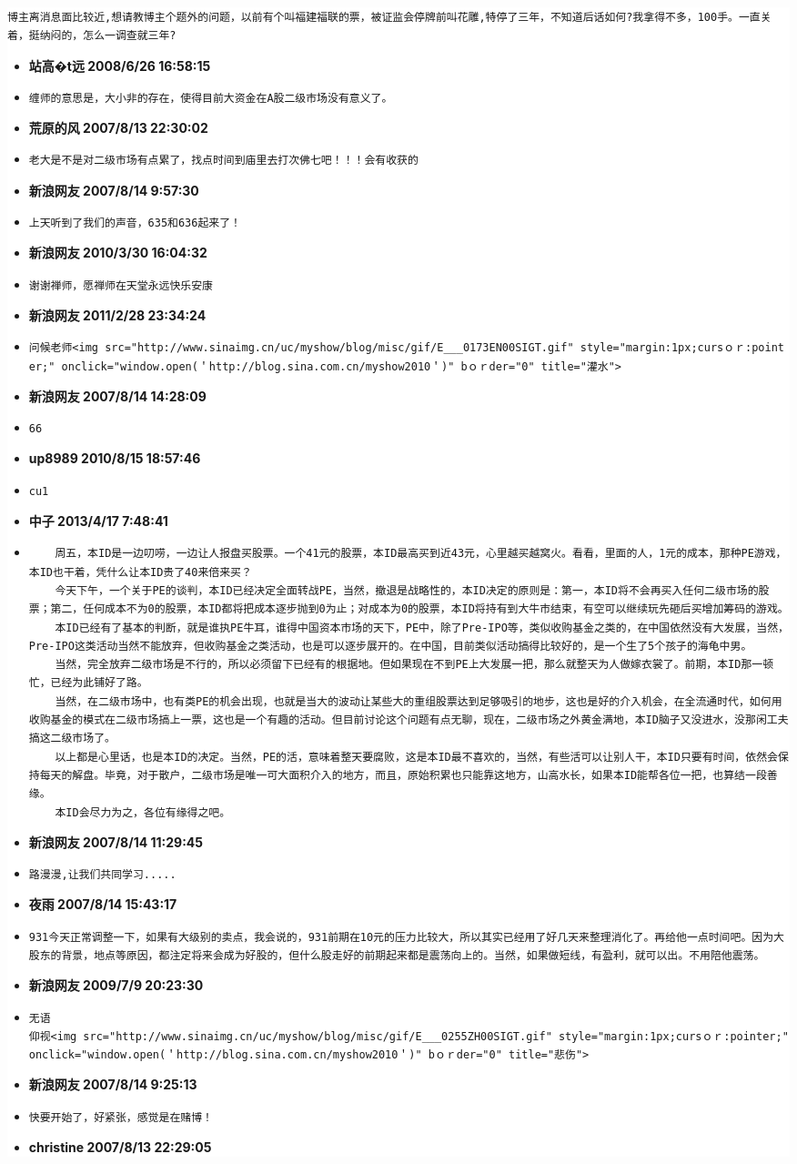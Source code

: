   ```
  博主离消息面比较近,想请教博主个题外的问题，以前有个叫福建福联的票，被证监会停牌前叫花雕,特停了三年，不知道后话如何?我拿得不多，100手。一直关着，挺纳闷的，怎么一调查就三年?
  ```
- **站高�t远 2008/6/26 16:58:15**
- ```
  缠师的意思是，大小非的存在，使得目前大资金在A股二级市场没有意义了。
  ```
- **荒原的风 2007/8/13 22:30:02**
- ```
  老大是不是对二级市场有点累了，找点时间到庙里去打次佛七吧！！！会有收获的
  ```
- **新浪网友 2007/8/14 9:57:30**
- ```
  上天听到了我们的声音，635和636起来了！
  ```
- **新浪网友 2010/3/30 16:04:32**
- ```
  谢谢禅师，愿禅师在天堂永远快乐安康
  ```
- **新浪网友 2011/2/28 23:34:24**
- ```
  问候老师<img src="http://www.sinaimg.cn/uc/myshow/blog/misc/gif/E___0173EN00SIGT.gif" style="margin:1px;cursｏｒ:pointer;" onclick="window.open(＇http://blog.sina.com.cn/myshow2010＇)" bｏｒder="0" title="灌水">
  ```
- **新浪网友 2007/8/14 14:28:09**
- ```
  66
  ```
- **up8989 2010/8/15 18:57:46**
- ```
  cu1
  ```
- **中子 2013/4/17 7:48:41**
- ```
      周五，本ID是一边叨唠，一边让人报盘买股票。一个41元的股票，本ID最高买到近43元，心里越买越窝火。看看，里面的人，1元的成本，那种PE游戏，本ID也干着，凭什么让本ID贵了40来倍来买？
      今天下午，一个关于PE的谈判，本ID已经决定全面转战PE，当然，撤退是战略性的，本ID决定的原则是：第一，本ID将不会再买入任何二级市场的股票；第二，任何成本不为0的股票，本ID都将把成本逐步抛到0为止；对成本为0的股票，本ID将持有到大牛市结束，有空可以继续玩先砸后买增加筹码的游戏。
      本ID已经有了基本的判断，就是谁执PE牛耳，谁得中国资本市场的天下，PE中，除了Pre-IPO等，类似收购基金之类的，在中国依然没有大发展，当然，Pre-IPO这类活动当然不能放弃，但收购基金之类活动，也是可以逐步展开的。在中国，目前类似活动搞得比较好的，是一个生了5个孩子的海龟中男。
      当然，完全放弃二级市场是不行的，所以必须留下已经有的根据地。但如果现在不到PE上大发展一把，那么就整天为人做嫁衣裳了。前期，本ID那一顿忙，已经为此铺好了路。
      当然，在二级市场中，也有类PE的机会出现，也就是当大的波动让某些大的重组股票达到足够吸引的地步，这也是好的介入机会，在全流通时代，如何用收购基金的模式在二级市场搞上一票，这也是一个有趣的活动。但目前讨论这个问题有点无聊，现在，二级市场之外黄金满地，本ID脑子又没进水，没那闲工夫搞这二级市场了。
      以上都是心里话，也是本ID的决定。当然，PE的活，意味着整天要腐败，这是本ID最不喜欢的，当然，有些活可以让别人干，本ID只要有时间，依然会保持每天的解盘。毕竟，对于散户，二级市场是唯一可大面积介入的地方，而且，原始积累也只能靠这地方，山高水长，如果本ID能帮各位一把，也算结一段善缘。
      本ID会尽力为之，各位有缘得之吧。
  ```
- **新浪网友 2007/8/14 11:29:45**
- ```
  路漫漫,让我们共同学习.....
  ```
- **夜雨 2007/8/14 15:43:17**
- ```
  931今天正常调整一下，如果有大级别的卖点，我会说的，931前期在10元的压力比较大，所以其实已经用了好几天来整理消化了。再给他一点时间吧。因为大股东的背景，地点等原因，都注定将来会成为好股的，但什么股走好的前期起来都是震荡向上的。当然，如果做短线，有盈利，就可以出。不用陪他震荡。
  ```
- **新浪网友 2009/7/9 20:23:30**
- ```
  无语
  仰视<img src="http://www.sinaimg.cn/uc/myshow/blog/misc/gif/E___0255ZH00SIGT.gif" style="margin:1px;cursｏｒ:pointer;" onclick="window.open(＇http://blog.sina.com.cn/myshow2010＇)" bｏｒder="0" title="悲伤">
  ```
- **新浪网友 2007/8/14 9:25:13**
- ```
  快要开始了，好紧张，感觉是在赌博！
  ```
- **christine 2007/8/13 22:29:05**